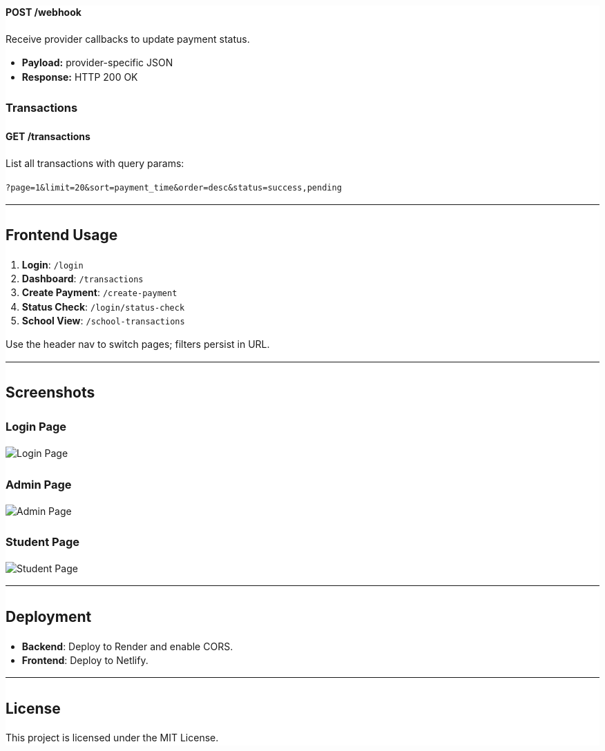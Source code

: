 #### POST /webhook

Receive provider callbacks to update payment status.

- **Payload:** provider-specific JSON  
- **Response:** HTTP 200 OK

### Transactions

#### GET /transactions

List all transactions with query params:

```
?page=1&limit=20&sort=payment_time&order=desc&status=success,pending 
```
---

## Frontend Usage

1. **Login**: `/login`  
2. **Dashboard**: `/transactions`  
3. **Create Payment**: `/create-payment`  
4. **Status Check**: `/login/status-check`  
5. **School View**: `/school-transactions`  

Use the header nav to switch pages; filters persist in URL.

---

## Screenshots

### Login Page
<img src="https://github.com/user-attachments/assets/561ebbb5-4de3-499e-ab04-8724e798729b" width="800" alt="Login Page" />

### Admin Page
<img src="https://github.com/user-attachments/assets/14983834-b37e-4af9-8888-d47171316cf2" width="800" alt="Admin Page" />

### Student Page
<img src="https://github.com/user-attachments/assets/719c3b45-3aba-467c-be4a-3014f5761ca6" width="800" alt="Student Page"  />

---

## Deployment

- **Backend**: Deploy to Render and enable CORS.  
- **Frontend**: Deploy to Netlify.

---

## License

This project is licensed under the MIT License.
